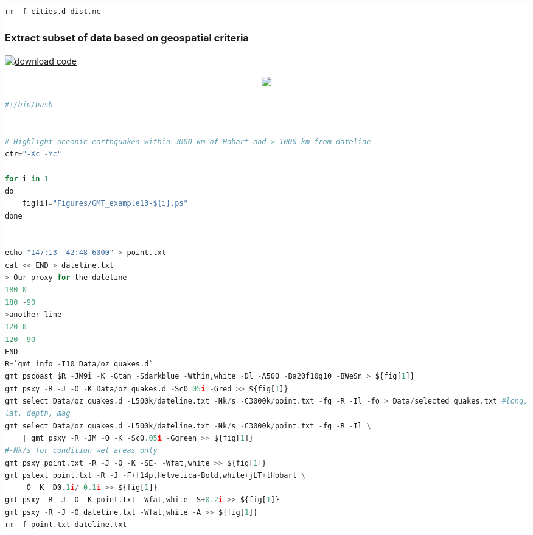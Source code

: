 ```python
rm -f cities.d dist.nc
```

<h3 id="extract-subset-data">Extract subset of data based on geospatial criteria <a href="#top"><i class="fa fa-arrow-circle-up" aria-hidden="true"></i></a></h3>

<a href="https://raw.githubusercontent.com/earthinversion/GMT-Advanced-Tutorials/master/13Data_selection_geospatial_criteria.sh" download="download code">
  <img src="https://img.icons8.com/carbon-copy/100/000000/download-2.png" alt="download code" width="30" height="30">
</a>


<p align="center"><img width="400" src="{{ site.url }}{{ site.baseurl }}/images/GMT-advanced/GMT_example13-1.jpg"></p>

```python
#!/bin/bash


# Highlight oceanic earthquakes within 3000 km of Hobart and > 1000 km from dateline
ctr="-Xc -Yc"

for i in 1
do
	fig[i]="Figures/GMT_example13-${i}.ps"
done


echo "147:13 -42:48 6000" > point.txt
cat << END > dateline.txt
> Our proxy for the dateline
180	0
180	-90
>another line
120 0
120 -90
END
R=`gmt info -I10 Data/oz_quakes.d`
gmt pscoast $R -JM9i -K -Gtan -Sdarkblue -Wthin,white -Dl -A500 -Ba20f10g10 -BWeSn > ${fig[1]}
gmt psxy -R -J -O -K Data/oz_quakes.d -Sc0.05i -Gred >> ${fig[1]}
gmt select Data/oz_quakes.d -L500k/dateline.txt -Nk/s -C3000k/point.txt -fg -R -Il -fo > Data/selected_quakes.txt #long, lat, depth, mag
gmt select Data/oz_quakes.d -L500k/dateline.txt -Nk/s -C3000k/point.txt -fg -R -Il \
	| gmt psxy -R -JM -O -K -Sc0.05i -Ggreen >> ${fig[1]}
#-Nk/s for condition wet areas only
gmt psxy point.txt -R -J -O -K -SE- -Wfat,white >> ${fig[1]}
gmt pstext point.txt -R -J -F+f14p,Helvetica-Bold,white+jLT+tHobart \
	-O -K -D0.1i/-0.1i >> ${fig[1]}
gmt psxy -R -J -O -K point.txt -Wfat,white -S+0.2i >> ${fig[1]}
gmt psxy -R -J -O dateline.txt -Wfat,white -A >> ${fig[1]}
rm -f point.txt dateline.txt

```
